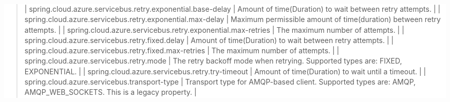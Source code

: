 > | spring.cloud.azure.servicebus.retry.exponential.base-delay                                                            | Amount of time(Duration) to wait between retry attempts.                                                                                                                                           |
> | spring.cloud.azure.servicebus.retry.exponential.max-delay                                                             | Maximum permissible amount of time(duration) between retry attempts.                                                                                                                               |
> | spring.cloud.azure.servicebus.retry.exponential.max-retries                                                           | The maximum number of attempts.                                                                                                                                                                    |
> | spring.cloud.azure.servicebus.retry.fixed.delay                                                                       | Amount of time(Duration) to wait between retry attempts.                                                                                                                                           |
> | spring.cloud.azure.servicebus.retry.fixed.max-retries                                                                 | The maximum number of attempts.                                                                                                                                                                    |
> | spring.cloud.azure.servicebus.retry.mode                                                                              | The retry backoff mode when retrying. Supported types are: FIXED, EXPONENTIAL.                                                                                                                     |
> | spring.cloud.azure.servicebus.retry.try-timeout                                                                       | Amount of time(Duration) to wait until a timeout.                                                                                                                                                  |
> | spring.cloud.azure.servicebus.transport-type                                                                          | Transport type for AMQP-based client. Supported types are: AMQP, AMQP_WEB_SOCKETS. This is a legacy property.                                                                                      |

